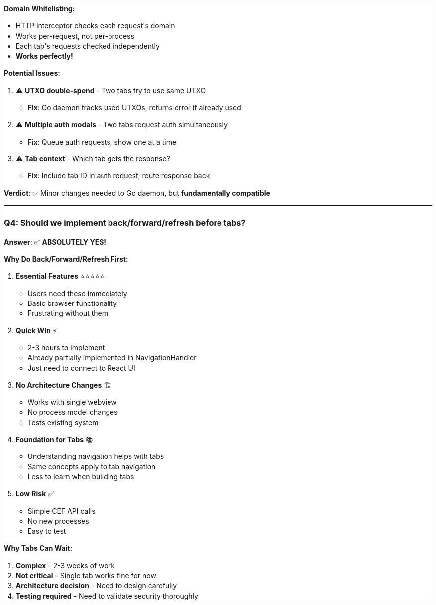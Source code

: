**Domain Whitelisting:**
- HTTP interceptor checks each request's domain
- Works per-request, not per-process
- Each tab's requests checked independently
- **Works perfectly!**

**Potential Issues:**
1. ⚠️ **UTXO double-spend** - Two tabs try to use same UTXO
   - **Fix**: Go daemon tracks used UTXOs, returns error if already used

2. ⚠️ **Multiple auth modals** - Two tabs request auth simultaneously
   - **Fix**: Queue auth requests, show one at a time

3. ⚠️ **Tab context** - Which tab gets the response?
   - **Fix**: Include tab ID in auth request, route response back

**Verdict**: ✅ Minor changes needed to Go daemon, but **fundamentally compatible**

---

### Q4: Should we implement back/forward/refresh before tabs?

**Answer**: ✅ **ABSOLUTELY YES!**

**Why Do Back/Forward/Refresh First:**

1. **Essential Features** ⭐⭐⭐⭐⭐
   - Users need these immediately
   - Basic browser functionality
   - Frustrating without them

2. **Quick Win** ⚡
   - 2-3 hours to implement
   - Already partially implemented in NavigationHandler
   - Just need to connect to React UI

3. **No Architecture Changes** 🏗️
   - Works with single webview
   - No process model changes
   - Tests existing system

4. **Foundation for Tabs** 📚
   - Understanding navigation helps with tabs
   - Same concepts apply to tab navigation
   - Less to learn when building tabs

5. **Low Risk** ✅
   - Simple CEF API calls
   - No new processes
   - Easy to test

**Why Tabs Can Wait:**

1. **Complex** - 2-3 weeks of work
2. **Not critical** - Single tab works fine for now
3. **Architecture decision** - Need to design carefully
4. **Testing required** - Need to validate security thoroughly
